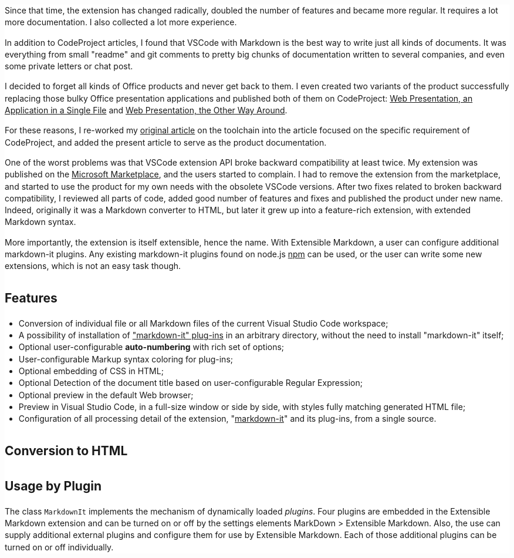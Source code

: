Since that time, the extension has changed radically, doubled the number of features and became more regular. It requires a lot more documentation. I also collected a lot more experience.

In addition to CodeProject articles, I found that VSCode with Markdown is the best way to write just all kinds of documents. It was everything from small "readme" and git comments to pretty big chunks of documentation written to several companies, and even some private letters or chat post.

I decided to forget all kinds of Office products and never get back to them. I even created two variants of the product successfully replacing those bulky Office presentation applications and published both of them on CodeProject: [Web Presentation, an Application in a Single File](https://www.codeproject.com/Articles/5286790/Web-Presentation-an-Application-in-a-Single-File) and [Web Presentation, the Other Way Around](https://www.codeproject.com/Articles/5290221/Web-Presentation-the-Other-Way-Around).

For these reasons, I re-worked my [original article](https://www.codeproject.com/Articles/1194125/Article-Writing-Toolchain-with-VSCode) on the toolchain into the article focused on the specific requirement of CodeProject, and added the present article to serve as the product documentation.

One of the worst problems was that VSCode extension API broke backward compatibility at least twice. My extension was published on the [Microsoft Marketplace](https://marketplace.visualstudio.com/VSCode), and the users started to complain. I had to remove the extension from the marketplace, and started to use the product for my own needs with the obsolete VSCode versions. After two fixes related to broken backward compatibility, I reviewed all parts of code, added good number of features and fixes and published the product under new name. Indeed, originally it was a Markdown converter to HTML, but later it grew up into a feature-rich extension, with extended Markdown syntax.

More importantly, the extension is itself extensible, hence the name. With Extensible Markdown, a user can configure additional markdown-it plugins. Any existing markdown-it plugins found on node.js [npm](https://www.npmjs.com) can be used, or the user can write some new extensions, which is not an easy task though.

## Features

- Conversion of individual file or all Markdown files of the current Visual Studio Code workspace;
- A possibility of installation of ["markdown-it" plug-ins](https://www.npmjs.com/package/markdown-it) in an arbitrary directory, without the need to install "markdown-it" itself;
- Optional user-configurable **auto-numbering** with rich set of options;
- User-configurable Markup syntax coloring for plug-ins;
- Optional embedding of CSS in HTML;
- Optional Detection of the document title based on user-configurable Regular Expression;
- Optional preview in the default Web browser;
- Preview in Visual Studio Code, in a full-size window or side by side, with styles fully matching generated HTML file;
- Configuration of all processing detail of the extension, "[markdown-it](https://www.npmjs.com/package/markdown-it)" and its plug-ins, from a single source.

## Conversion to HTML

## Usage by Plugin

The class `MarkdownIt` implements the mechanism of dynamically loaded *plugins*. Four plugins are embedded in the Extensible Markdown extension and can be turned on or off by the settings elements MarkDown > Extensible Markdown. Also, the use can supply additional external plugins and configure them for use by Extensible Markdown. Each of those additional plugins can be turned on or off individually.

